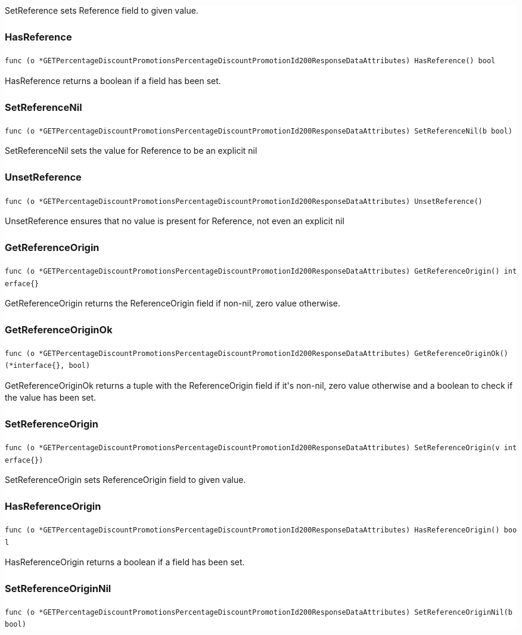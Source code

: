 SetReference sets Reference field to given value.

### HasReference

`func (o *GETPercentageDiscountPromotionsPercentageDiscountPromotionId200ResponseDataAttributes) HasReference() bool`

HasReference returns a boolean if a field has been set.

### SetReferenceNil

`func (o *GETPercentageDiscountPromotionsPercentageDiscountPromotionId200ResponseDataAttributes) SetReferenceNil(b bool)`

 SetReferenceNil sets the value for Reference to be an explicit nil

### UnsetReference
`func (o *GETPercentageDiscountPromotionsPercentageDiscountPromotionId200ResponseDataAttributes) UnsetReference()`

UnsetReference ensures that no value is present for Reference, not even an explicit nil
### GetReferenceOrigin

`func (o *GETPercentageDiscountPromotionsPercentageDiscountPromotionId200ResponseDataAttributes) GetReferenceOrigin() interface{}`

GetReferenceOrigin returns the ReferenceOrigin field if non-nil, zero value otherwise.

### GetReferenceOriginOk

`func (o *GETPercentageDiscountPromotionsPercentageDiscountPromotionId200ResponseDataAttributes) GetReferenceOriginOk() (*interface{}, bool)`

GetReferenceOriginOk returns a tuple with the ReferenceOrigin field if it's non-nil, zero value otherwise
and a boolean to check if the value has been set.

### SetReferenceOrigin

`func (o *GETPercentageDiscountPromotionsPercentageDiscountPromotionId200ResponseDataAttributes) SetReferenceOrigin(v interface{})`

SetReferenceOrigin sets ReferenceOrigin field to given value.

### HasReferenceOrigin

`func (o *GETPercentageDiscountPromotionsPercentageDiscountPromotionId200ResponseDataAttributes) HasReferenceOrigin() bool`

HasReferenceOrigin returns a boolean if a field has been set.

### SetReferenceOriginNil

`func (o *GETPercentageDiscountPromotionsPercentageDiscountPromotionId200ResponseDataAttributes) SetReferenceOriginNil(b bool)`
